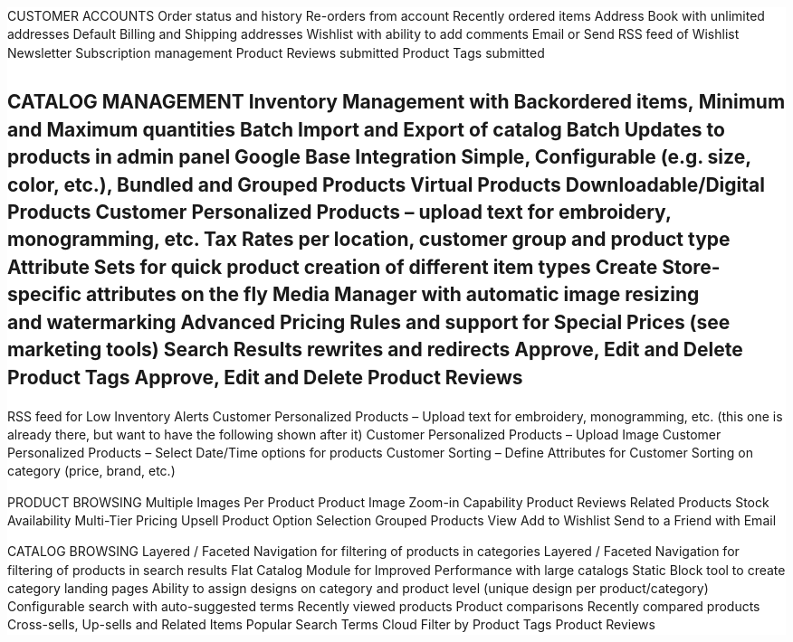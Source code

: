 CUSTOMER ACCOUNTS
Order status and history
Re-orders from account
Recently ordered items
Address Book with unlimited addresses
Default Billing and Shipping addresses
Wishlist with ability to add comments
Email or Send RSS feed of Wishlist
Newsletter Subscription management
Product Reviews submitted
Product Tags submitted

CATALOG MANAGEMENT
Inventory Management with Backordered items, Minimum and Maximum quantities
Batch Import and Export of catalog
Batch Updates to products in admin panel
Google Base Integration
Simple, Configurable (e.g. size, color, etc.), Bundled and Grouped Products
Virtual Products
Downloadable/Digital Products
Customer Personalized Products – upload text for embroidery, monogramming, etc.
Tax Rates per location, customer group and product type
Attribute Sets for quick product creation of different item types
Create Store-specific attributes on the fly
Media Manager with automatic image resizing and watermarking
Advanced Pricing Rules and support for Special Prices (see marketing tools)
Search Results rewrites and redirects
Approve, Edit and Delete Product Tags
Approve, Edit and Delete Product Reviews
-

 RSS feed for Low Inventory Alerts Customer Personalized Products –
Upload text for embroidery, monogramming, etc. (this one is
already there, but want to have the following shown after it)
Customer Personalized Products – Upload Image
Customer Personalized Products – Select Date/Time options for products
Customer Sorting – Define Attributes for Customer
Sorting on category (price, brand, etc.)

PRODUCT BROWSING
Multiple Images Per Product
Product Image Zoom-in Capability
Product Reviews
Related Products
Stock Availability
Multi-Tier Pricing Upsell
Product Option Selection
Grouped Products View
Add to Wishlist
Send to a Friend with Email

CATALOG BROWSING
Layered / Faceted Navigation for filtering of products in categories
Layered / Faceted Navigation for filtering of products in search results
Flat Catalog Module for Improved Performance with large catalogs
Static Block tool to create category landing pages
Ability to assign designs on category and product level (unique design per product/category)
Configurable search with auto-suggested terms
Recently viewed products
Product comparisons
Recently compared products
Cross-sells, Up-sells and Related Items
Popular Search Terms Cloud
Filter by Product Tags
Product Reviews